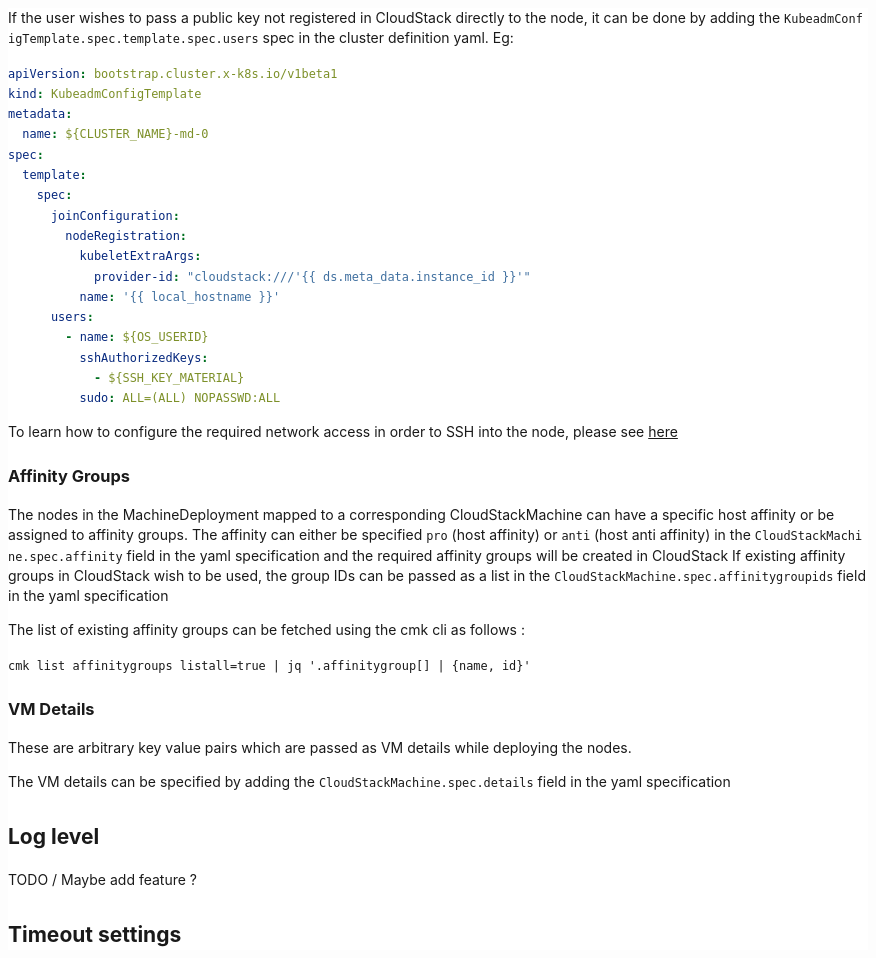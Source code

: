 If the user wishes to pass a public key not registered in CloudStack directly to the node, it can be done by adding the `KubeadmConfigTemplate.spec.template.spec.users`
spec in the cluster definition yaml. Eg:

```yaml
apiVersion: bootstrap.cluster.x-k8s.io/v1beta1
kind: KubeadmConfigTemplate
metadata:
  name: ${CLUSTER_NAME}-md-0
spec:
  template:
    spec:
      joinConfiguration:
        nodeRegistration:
          kubeletExtraArgs:
            provider-id: "cloudstack:///'{{ ds.meta_data.instance_id }}'"
          name: '{{ local_hostname }}'
      users:
        - name: ${OS_USERID}
          sshAuthorizedKeys:
            - ${SSH_KEY_MATERIAL}
          sudo: ALL=(ALL) NOPASSWD:ALL
```

To learn how to configure the required network access in order to SSH into the node, please see [here](../topics/ssh-access.html)

### Affinity Groups

The nodes in the MachineDeployment mapped to a corresponding CloudStackMachine can have a specific host affinity or be assigned to affinity groups.
The affinity can either be specified `pro` (host affinity) or `anti` (host anti affinity) in the `CloudStackMachine.spec.affinity` field in the yaml specification and the required affinity groups will be created in CloudStack
If existing affinity groups in CloudStack wish to be used, the group IDs can be passed as a list in the `CloudStackMachine.spec.affinitygroupids` field in the yaml specification

The list of existing affinity groups can be fetched using the cmk cli as follows :
```
cmk list affinitygroups listall=true | jq '.affinitygroup[] | {name, id}'
```

### VM Details

These are arbitrary key value pairs which are passed as VM details while deploying the nodes.

The VM details can be specified by adding the `CloudStackMachine.spec.details` field in the yaml specification

## Log level

TODO / Maybe add feature ?

## Timeout settings
